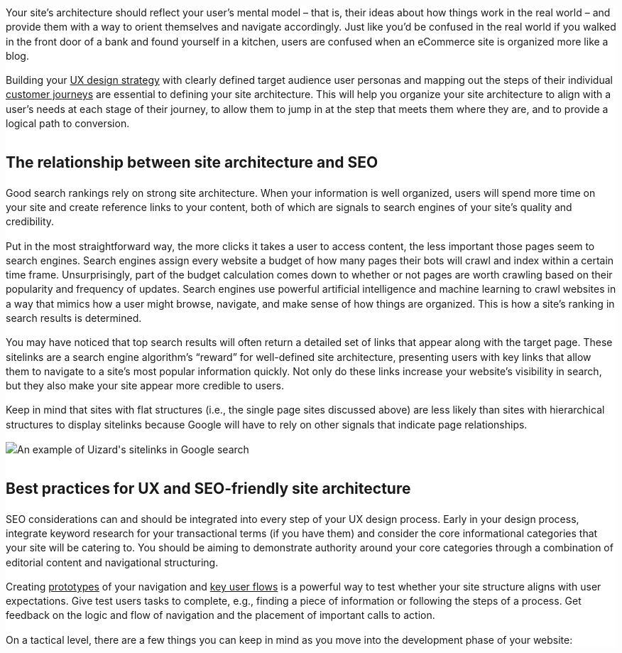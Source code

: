 Your site’s architecture should reflect your user’s mental model – that is, their ideas about how things work in the real world – and provide them with a way to orient themselves and navigate accordingly. Just like you’d be confused in the real world if you walked in the front door of a bank and found yourself in a kitchen, users are confused when an eCommerce site is organized more like a blog. 

Building your [UX design strategy](https://uizard.io/blog/a-guide-to-ux-strategy-for-founders/) with clearly defined target audience user personas and mapping out the steps of their individual [customer journeys](https://www.boardofinnovation.com/tools/customer-journey-map/) are essential to defining your site architecture. This will help you organize your site architecture to align with a user’s needs at each stage of their journey, to allow them to jump in at the step that meets them where they are, and to provide a logical path to conversion.

## The relationship between site architecture and SEO

Good search rankings rely on strong site architecture. When your information is well organized, users will spend more time on your site and create reference links to your content, both of which are signals to search engines of your site’s quality and credibility.  
  
Put in the most straightforward way, the more clicks it takes a user to access content, the less important those pages seem to search engines. Search engines assign every website a budget of how many pages their bots will crawl and index within a certain time frame. Unsurprisingly, part of the budget calculation comes down to whether or not pages are worth crawling based on their popularity and frequency of updates. Search engines use powerful artificial intelligence and machine learning to crawl websites in a way that mimics how a user might browse, navigate, and make sense of how things are organized. This is how a site’s ranking in search results is determined.  
  
You may have noticed that top search results will often return a detailed set of links that appear along with the target page. These sitelinks are a search engine algorithm’s “reward” for well-defined site architecture, presenting users with key links that allow them to navigate to a site’s most popular information quickly. Not only do these links increase your website’s visibility in search, but they also make your site appear more credible to users.  
  
Keep in mind that sites with flat structures (i.e., the single page sites discussed above) are less likely than sites with hierarchical structures to display sitelinks because Google will have to rely on other signals that indicate page relationships.

![](https://uizard.io/blog/content/images/2023/02/Uizard-sitelinks.webp)An example of Uizard's sitelinks in Google search

## Best practices for UX and SEO-friendly site architecture

SEO considerations can and should be integrated into every step of your UX design process. Early in your design process, integrate keyword research for your transactional terms (if you have them) and consider the core informational categories that your site will be catering to. You should be aiming to demonstrate authority around your core categories through a combination of editorial content and navigational structuring. 

Creating [prototypes](https://uizard.io/blog/guide-to-app-prototyping/) of your navigation and [key user flows](https://uxdesign.cc/a-ux-designers-guide-to-user-flows-bbbc61f8b666) is a powerful way to test whether your site structure aligns with user expectations. Give test users tasks to complete, e.g., finding a piece of information or following the steps of a process. Get feedback on the logic and flow of navigation and the placement of important calls to action.

On a tactical level, there are a few things you can keep in mind as you move into the development phase of your website:
